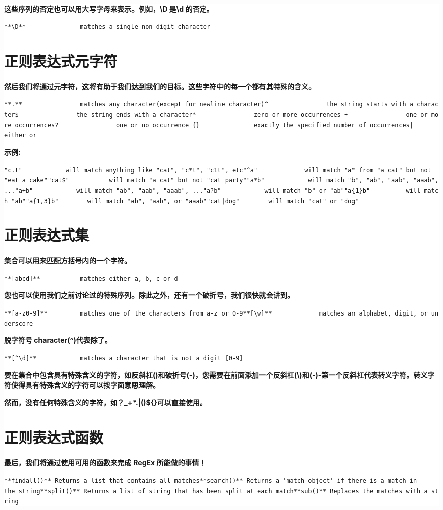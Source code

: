 **这些序列的否定也可以用大写字母来表示。例如，\D 是\d 的否定。**

```
**\D**               matches a single non-digit character
```

# ****正则表达式元字符****

**然后我们将通过元字符，这将有助于我们达到我们的目标。这些字符中的每一个都有其特殊的含义。**

```
**.**                matches any character(except for newline character)^                the string starts with a character$                the string ends with a character*                zero or more occurrences +                one or more occurrences?                one or no occurrence {}               exactly the specified number of occurrences|                either or
```

**示例:**

```
"c.t"            will match anything like "cat", "c*t", "c1t", etc"^a"             will match "a" from "a cat" but not "eat a cake""cat$"           will match "a cat" but not "cat party""a*b"            will match "b", "ab", "aab", "aaab", ..."a+b"            will match "ab", "aab", "aaab", ..."a?b"            will match "b" or "ab""a{1}b"          will match "ab""a{1,3}b"        will match "ab", "aab", or "aaab""cat|dog"        will match "cat" or "dog"
```

# **正则表达式集**

**集合可以用来匹配方括号内的一个字符。**

```
**[abcd]**           matches either a, b, c or d
```

**您也可以使用我们之前讨论过的特殊序列。除此之外，还有一个破折号，我们很快就会讲到。**

```
**[a-z0-9]**         matches one of the characters from a-z or 0-9**[\w]**             matches an alphabet, digit, or underscore
```

**脱字符号 character(^)代表除了。**

```
**[^\d]**            matches a character that is not a digit [0-9]
```

**要在集合中包含具有特殊含义的字符，如反斜杠(\)和破折号(-)，您需要在前面添加一个反斜杠(\\)和(\-)-第一个反斜杠代表转义字符。转义字符使得具有特殊含义的字符可以按字面意思理解。**

**然而，没有任何特殊含义的字符，如？_+*.|()${}可以直接使用。**

# **正则表达式函数**

**最后，我们将通过使用可用的函数来完成 RegEx 所能做的事情！**

```
**findall()** Returns a list that contains all matches**search()** Returns a 'match object' if there is a match in          the string**split()** Returns a list of string that has been split at each match**sub()** Replaces the matches with a string
```
